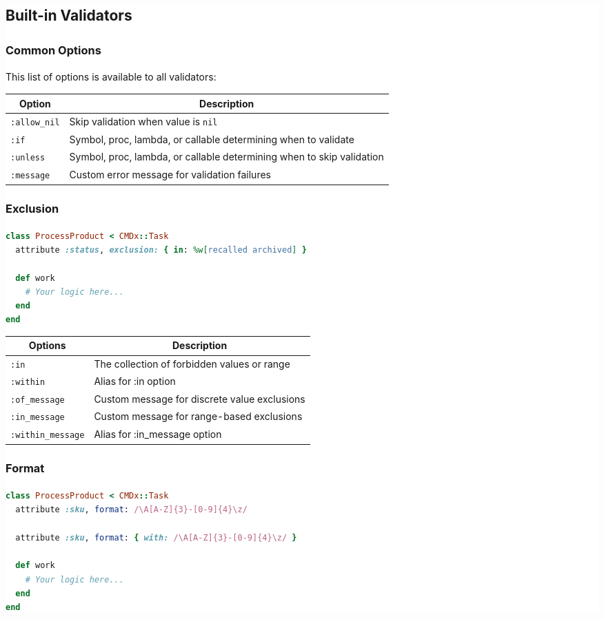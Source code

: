 ## Built-in Validators

### Common Options

This list of options is available to all validators:

| Option | Description |
|--------|-------------|
| `:allow_nil` | Skip validation when value is `nil` |
| `:if` | Symbol, proc, lambda, or callable determining when to validate |
| `:unless` | Symbol, proc, lambda, or callable determining when to skip validation |
| `:message` | Custom error message for validation failures |

### Exclusion

```ruby
class ProcessProduct < CMDx::Task
  attribute :status, exclusion: { in: %w[recalled archived] }

  def work
    # Your logic here...
  end
end
```

| Options | Description |
|---------|-------------|
| `:in` | The collection of forbidden values or range |
| `:within` | Alias for :in option |
| `:of_message` | Custom message for discrete value exclusions |
| `:in_message` | Custom message for range-based exclusions |
| `:within_message` | Alias for :in_message option |

### Format

```ruby
class ProcessProduct < CMDx::Task
  attribute :sku, format: /\A[A-Z]{3}-[0-9]{4}\z/

  attribute :sku, format: { with: /\A[A-Z]{3}-[0-9]{4}\z/ }

  def work
    # Your logic here...
  end
end
```
